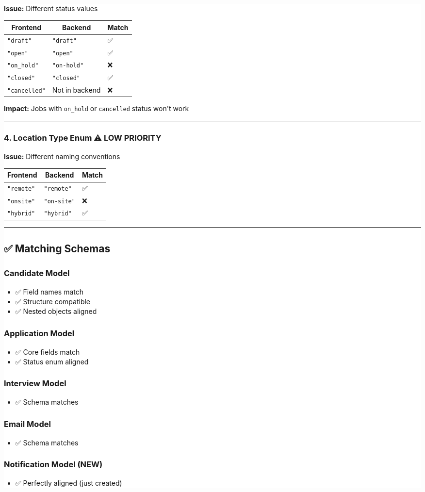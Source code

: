 **Issue:** Different status values

| Frontend | Backend | Match |
|----------|---------|-------|
| `"draft"` | `"draft"` | ✅ |
| `"open"` | `"open"` | ✅ |
| `"on_hold"` | `"on-hold"` | ❌ |
| `"closed"` | `"closed"` | ✅ |
| `"cancelled"` | Not in backend | ❌ |

**Impact:** Jobs with `on_hold` or `cancelled` status won't work

---

### 4. **Location Type Enum** ⚠️ LOW PRIORITY

**Issue:** Different naming conventions

| Frontend | Backend | Match |
|----------|---------|-------|
| `"remote"` | `"remote"` | ✅ |
| `"onsite"` | `"on-site"` | ❌ |
| `"hybrid"` | `"hybrid"` | ✅ |

---

## ✅ Matching Schemas

### Candidate Model
- ✅ Field names match
- ✅ Structure compatible
- ✅ Nested objects aligned

### Application Model
- ✅ Core fields match
- ✅ Status enum aligned

### Interview Model
- ✅ Schema matches

### Email Model
- ✅ Schema matches

### Notification Model (NEW)
- ✅ Perfectly aligned (just created)

